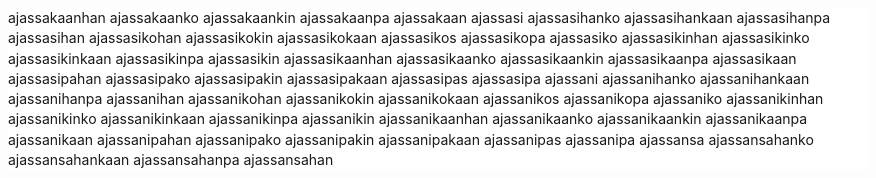 ajassakaanhan
ajassakaanko
ajassakaankin
ajassakaanpa
ajassakaan
ajassasi
ajassasihanko
ajassasihankaan
ajassasihanpa
ajassasihan
ajassasikohan
ajassasikokin
ajassasikokaan
ajassasikos
ajassasikopa
ajassasiko
ajassasikinhan
ajassasikinko
ajassasikinkaan
ajassasikinpa
ajassasikin
ajassasikaanhan
ajassasikaanko
ajassasikaankin
ajassasikaanpa
ajassasikaan
ajassasipahan
ajassasipako
ajassasipakin
ajassasipakaan
ajassasipas
ajassasipa
ajassani
ajassanihanko
ajassanihankaan
ajassanihanpa
ajassanihan
ajassanikohan
ajassanikokin
ajassanikokaan
ajassanikos
ajassanikopa
ajassaniko
ajassanikinhan
ajassanikinko
ajassanikinkaan
ajassanikinpa
ajassanikin
ajassanikaanhan
ajassanikaanko
ajassanikaankin
ajassanikaanpa
ajassanikaan
ajassanipahan
ajassanipako
ajassanipakin
ajassanipakaan
ajassanipas
ajassanipa
ajassansa
ajassansahanko
ajassansahankaan
ajassansahanpa
ajassansahan